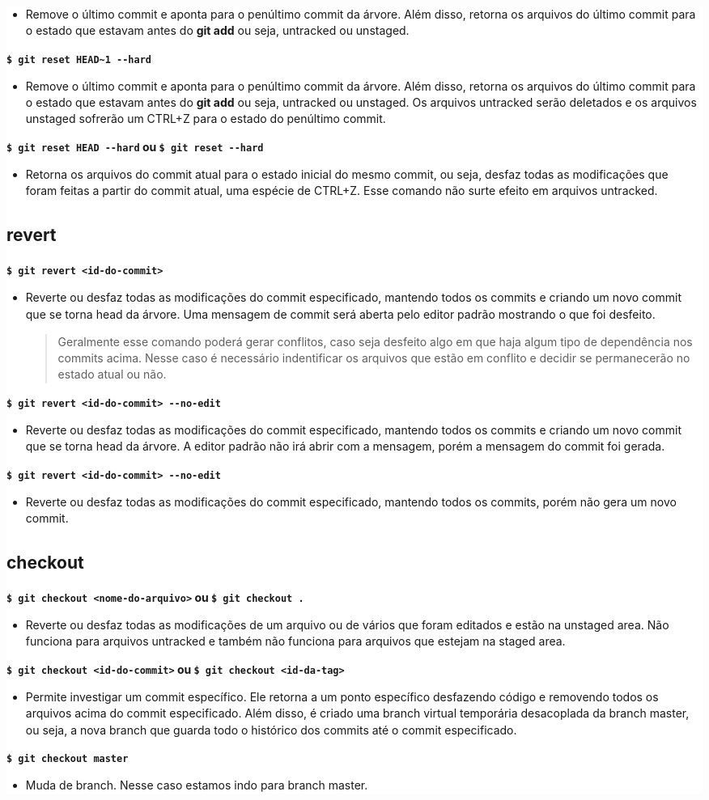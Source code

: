 - Remove o último commit e aponta para o penúltimo commit da árvore. Além disso, retorna os arquivos do último commit para o estado que estavam antes do **git add** ou seja, untracked ou unstaged.

**`$ git reset HEAD~1 --hard`**

- Remove o último commit e aponta para o penúltimo commit da árvore. Além disso, retorna os arquivos do último commit para o estado que estavam antes do **git add** ou seja, untracked ou unstaged. Os arquivos untracked serão deletados e os arquivos unstaged sofrerão um CTRL+Z para o estado do penúltimo commit.

**`$ git reset HEAD --hard` ou `$ git reset --hard`**

- Retorna os arquivos do commit atual para o estado inicial do mesmo commit, ou seja, desfaz todas as modificações que foram feitas a partir do commit atual, uma espécie de CTRL+Z. Esse comando não surte efeito em arquivos untracked.

## revert

**`$ git revert <id-do-commit>`**

- Reverte ou desfaz todas as modificações do commit especificado, mantendo todos os commits e criando um novo commit que se torna head da árvore. Uma mensagem de commit será aberta pelo editor padrão mostrando o que foi desfeito.

    > Geralmente esse comando poderá gerar conflitos, caso seja desfeito algo em que haja algum tipo de dependência nos commits acima. Nesse caso é necessário indentificar os arquivos que estão em conflito e decidir se permanecerão no estado atual ou não.

**`$ git revert <id-do-commit> --no-edit`**

- Reverte ou desfaz todas as modificações do commit especificado, mantendo todos os commits e criando um novo commit que se torna head da árvore. A editor padrão não irá abrir com a mensagem, porém a mensagem do commit foi gerada.

**`$ git revert <id-do-commit> --no-edit`**

- Reverte ou desfaz todas as modificações do commit especificado, mantendo todos os commits, porém não gera um novo commit.

## checkout

**`$ git checkout <nome-do-arquivo>` ou `$ git checkout .`**

- Reverte ou desfaz todas as modificações de um arquivo ou de vários que foram editados e estão na unstaged area. Não funciona para arquivos untracked e também não funciona para arquivos que estejam na staged area.

**`$ git checkout <id-do-commit>` ou  `$ git checkout <id-da-tag>`**

- Permite investigar um commit específico. Ele retorna a um ponto específico desfazendo código e removendo todos os arquivos acima do commit especificado. Além disso, é criado uma branch virtual temporária desacoplada da branch master, ou seja, a nova branch que guarda todo o histórico dos commits até o commit especificado.

**`$ git checkout master`**

- Muda de branch. Nesse caso estamos indo para branch master.
